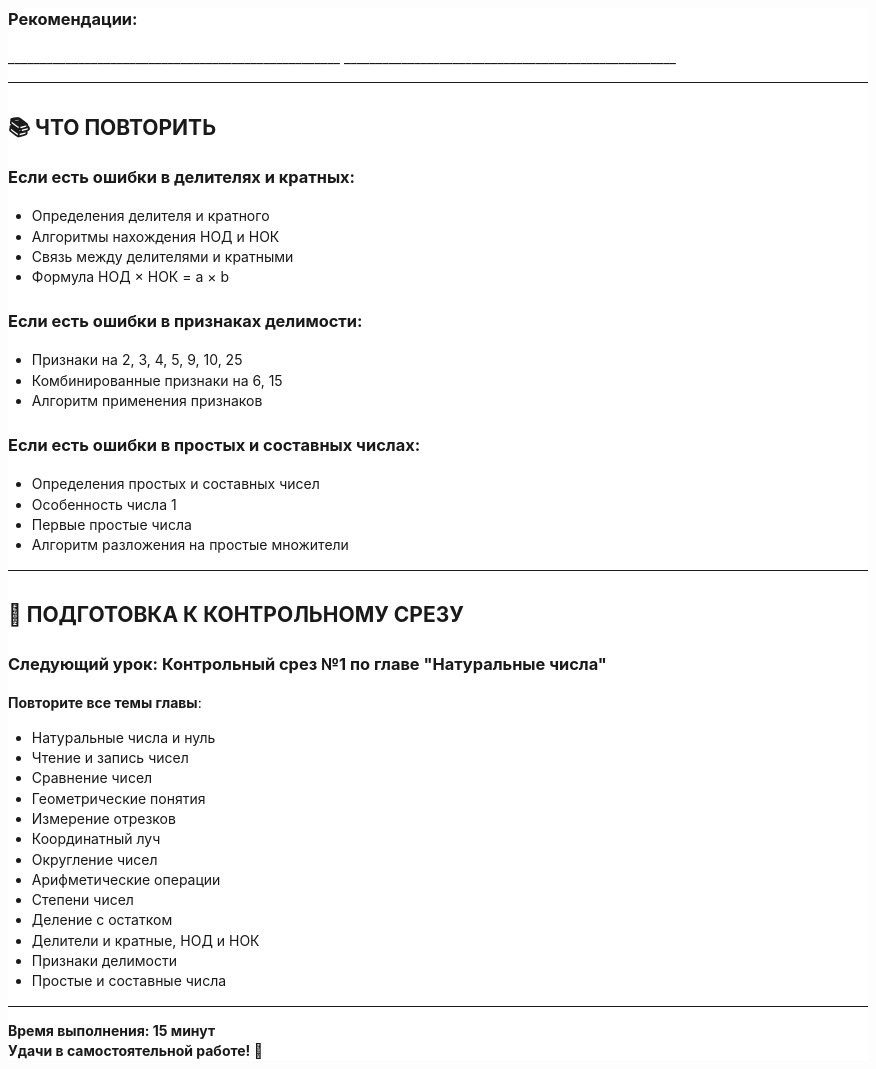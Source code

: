 ### Рекомендации:
\_\_\_\_\_\_\_\_\_\_\_\_\_\_\_\_\_\_\_\_\_\_\_\_\_\_\_\_\_\_\_\_\_\_\_\_\_\_\_\_\_\_\_\_\_\_\_\_\_\_\_\_
\_\_\_\_\_\_\_\_\_\_\_\_\_\_\_\_\_\_\_\_\_\_\_\_\_\_\_\_\_\_\_\_\_\_\_\_\_\_\_\_\_\_\_\_\_\_\_\_\_\_\_\_

---

## 📚 ЧТО ПОВТОРИТЬ

### Если есть ошибки в делителях и кратных:
- Определения делителя и кратного
- Алгоритмы нахождения НОД и НОК
- Связь между делителями и кратными
- Формула НОД × НОК = a × b

### Если есть ошибки в признаках делимости:
- Признаки на 2, 3, 4, 5, 9, 10, 25
- Комбинированные признаки на 6, 15
- Алгоритм применения признаков

### Если есть ошибки в простых и составных числах:
- Определения простых и составных чисел
- Особенность числа 1
- Первые простые числа
- Алгоритм разложения на простые множители

---

## 🎯 ПОДГОТОВКА К КОНТРОЛЬНОМУ СРЕЗУ

### Следующий урок: Контрольный срез №1 по главе "Натуральные числа"

**Повторите все темы главы**:
- Натуральные числа и нуль
- Чтение и запись чисел
- Сравнение чисел
- Геометрические понятия
- Измерение отрезков
- Координатный луч
- Округление чисел
- Арифметические операции
- Степени чисел
- Деление с остатком
- Делители и кратные, НОД и НОК
- Признаки делимости
- Простые и составные числа

---

**Время выполнения: 15 минут**  
**Удачи в самостоятельной работе! 🌟**
